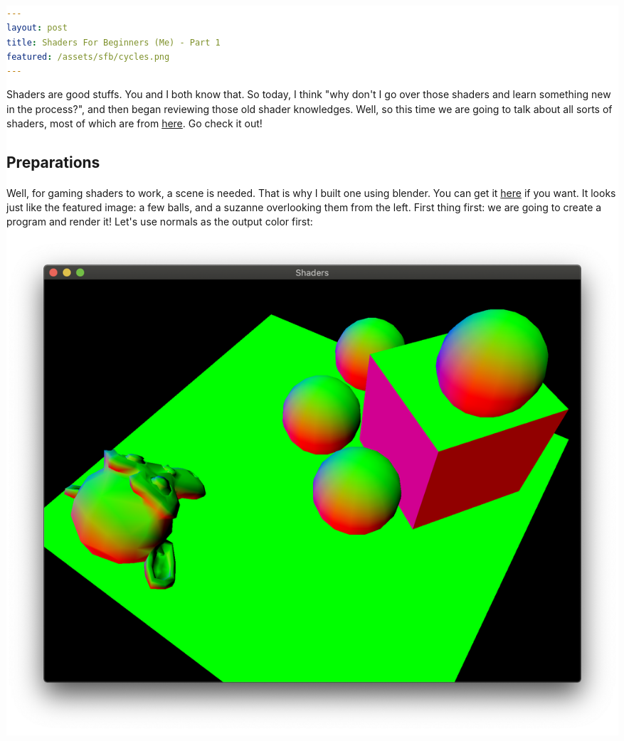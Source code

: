 ```yaml
---
layout: post
title: Shaders For Beginners (Me) - Part 1
featured: /assets/sfb/cycles.png
---
```


Shaders are good stuffs. You and I both know that. So today, I think "why don't I go over those shaders and learn something new in the process?", and then began reviewing those old shader knowledges. Well, so this time we are going to talk about all sorts of shaders, most of which are from [here](https://lettier.github.io/3d-game-shaders-for-beginners/index.html). Go check it out!

## Preparations

Well, for gaming shaders to work, a scene is needed. That is why I built one using blender. You can get it [here](/assets/sfb/scene.zip) if you want. It looks just like the featured image: a few balls, and a suzanne overlooking them from the left. First thing first: we are going to create a program and render it! Let's use normals as the output color first:

![normals](/assets/sfb/normals.png)
